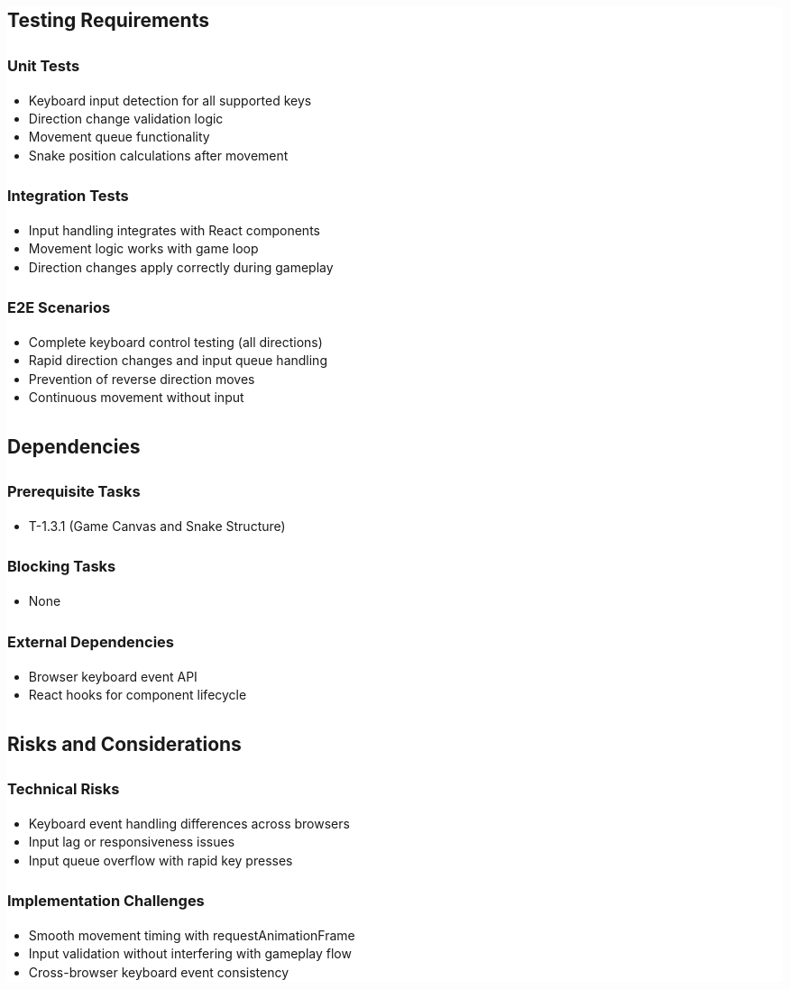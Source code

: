 ## Testing Requirements

### Unit Tests

- Keyboard input detection for all supported keys
- Direction change validation logic
- Movement queue functionality
- Snake position calculations after movement

### Integration Tests

- Input handling integrates with React components
- Movement logic works with game loop
- Direction changes apply correctly during gameplay

### E2E Scenarios

- Complete keyboard control testing (all directions)
- Rapid direction changes and input queue handling
- Prevention of reverse direction moves
- Continuous movement without input

## Dependencies

### Prerequisite Tasks

- T-1.3.1 (Game Canvas and Snake Structure)

### Blocking Tasks

- None

### External Dependencies

- Browser keyboard event API
- React hooks for component lifecycle

## Risks and Considerations

### Technical Risks

- Keyboard event handling differences across browsers
- Input lag or responsiveness issues
- Input queue overflow with rapid key presses

### Implementation Challenges

- Smooth movement timing with requestAnimationFrame
- Input validation without interfering with gameplay flow
- Cross-browser keyboard event consistency
